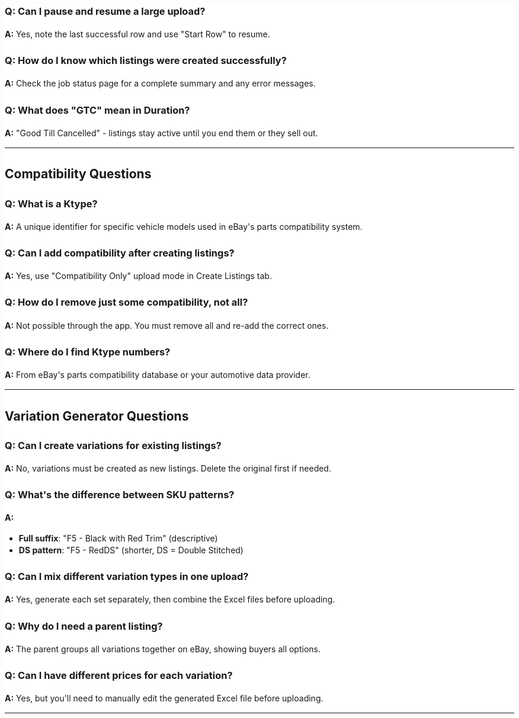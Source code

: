 ### Q: Can I pause and resume a large upload?
**A:** Yes, note the last successful row and use "Start Row" to resume.

### Q: How do I know which listings were created successfully?
**A:** Check the job status page for a complete summary and any error messages.

### Q: What does "GTC" mean in Duration?
**A:** "Good Till Cancelled" - listings stay active until you end them or they sell out.

---

## Compatibility Questions

### Q: What is a Ktype?
**A:** A unique identifier for specific vehicle models used in eBay's parts compatibility system.

### Q: Can I add compatibility after creating listings?
**A:** Yes, use "Compatibility Only" upload mode in Create Listings tab.

### Q: How do I remove just some compatibility, not all?
**A:** Not possible through the app. You must remove all and re-add the correct ones.

### Q: Where do I find Ktype numbers?
**A:** From eBay's parts compatibility database or your automotive data provider.

---

## Variation Generator Questions

### Q: Can I create variations for existing listings?
**A:** No, variations must be created as new listings. Delete the original first if needed.

### Q: What's the difference between SKU patterns?
**A:** 
- **Full suffix**: "F5 - Black with Red Trim" (descriptive)
- **DS pattern**: "F5 - RedDS" (shorter, DS = Double Stitched)

### Q: Can I mix different variation types in one upload?
**A:** Yes, generate each set separately, then combine the Excel files before uploading.

### Q: Why do I need a parent listing?
**A:** The parent groups all variations together on eBay, showing buyers all options.

### Q: Can I have different prices for each variation?
**A:** Yes, but you'll need to manually edit the generated Excel file before uploading.

---